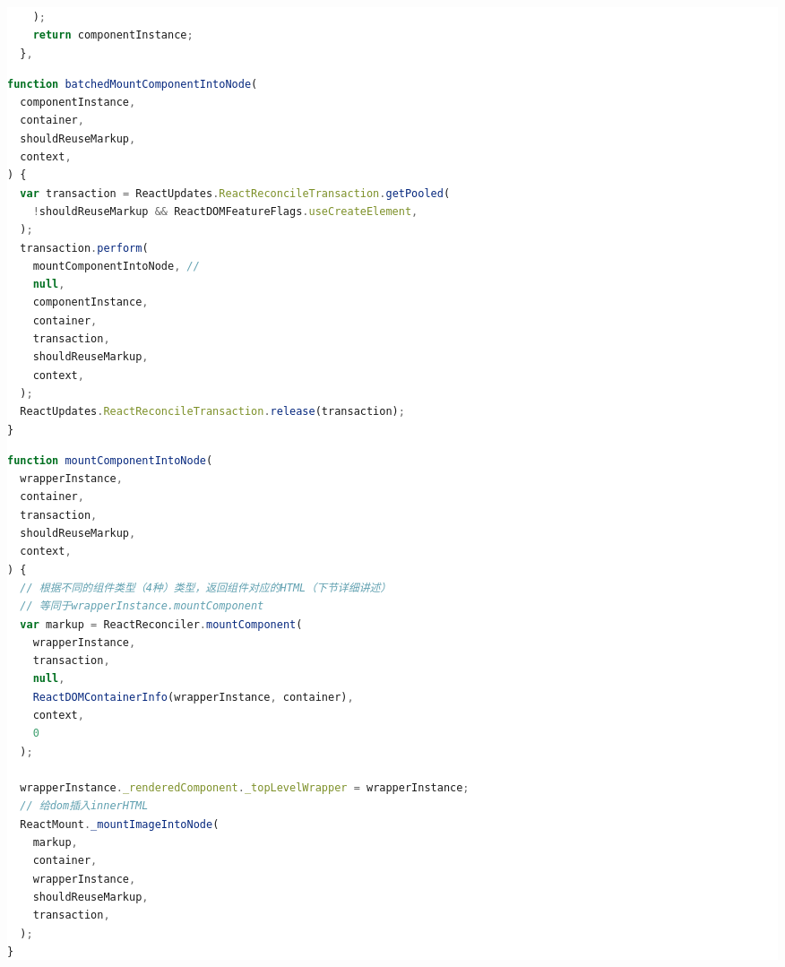 ``` js
    );
    return componentInstance;
  },
```

``` js
function batchedMountComponentIntoNode(
  componentInstance,
  container,
  shouldReuseMarkup,
  context,
) {
  var transaction = ReactUpdates.ReactReconcileTransaction.getPooled(
    !shouldReuseMarkup && ReactDOMFeatureFlags.useCreateElement,
  );
  transaction.perform(
    mountComponentIntoNode, //
    null,
    componentInstance,
    container,
    transaction,
    shouldReuseMarkup,
    context,
  );
  ReactUpdates.ReactReconcileTransaction.release(transaction);
}
```

``` js
function mountComponentIntoNode(
  wrapperInstance,
  container,
  transaction,
  shouldReuseMarkup,
  context,
) {
  // 根据不同的组件类型（4种）类型，返回组件对应的HTML（下节详细讲述）
  // 等同于wrapperInstance.mountComponent
  var markup = ReactReconciler.mountComponent(
    wrapperInstance,
    transaction,
    null,
    ReactDOMContainerInfo(wrapperInstance, container),
    context,
    0
  );

  wrapperInstance._renderedComponent._topLevelWrapper = wrapperInstance;
  // 给dom插入innerHTML
  ReactMount._mountImageIntoNode(
    markup,
    container,
    wrapperInstance,
    shouldReuseMarkup,
    transaction,
  );
}
```
